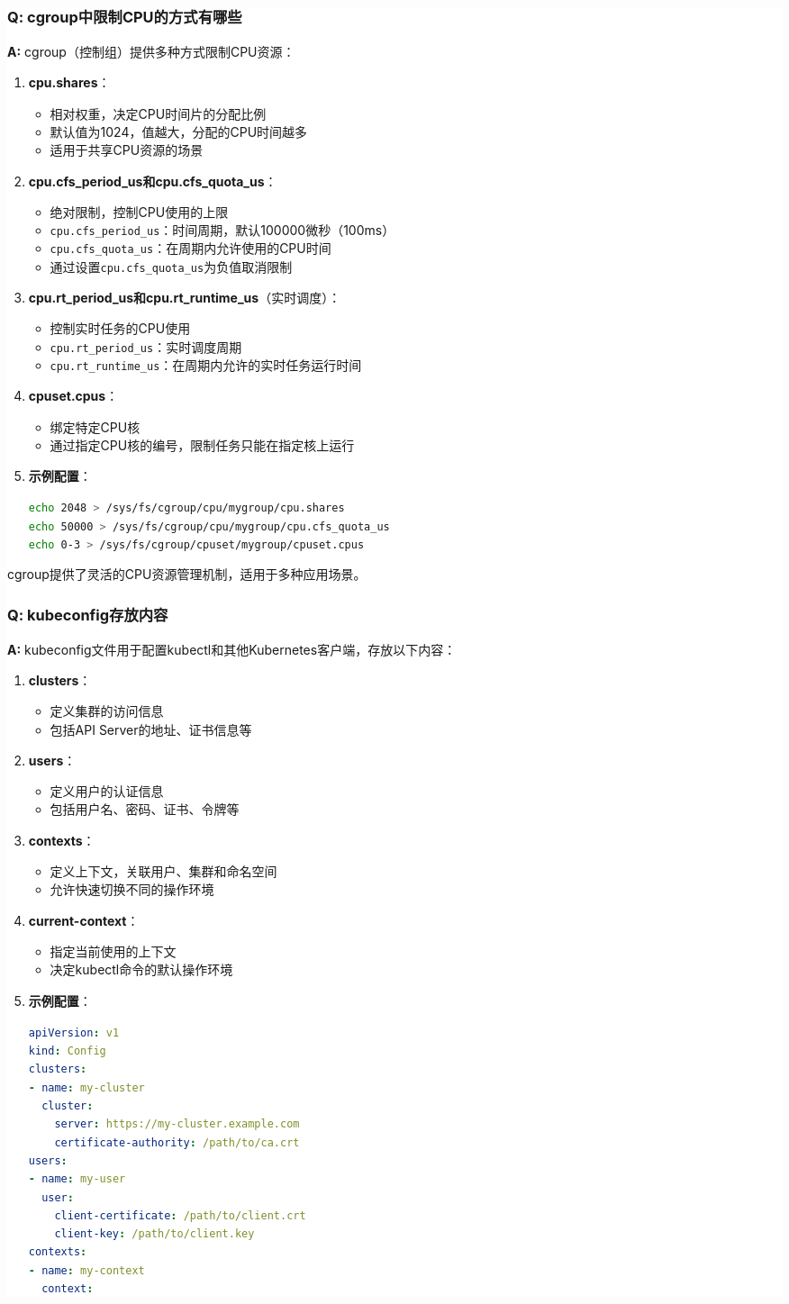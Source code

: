 ### Q: cgroup中限制CPU的方式有哪些
**A:** cgroup（控制组）提供多种方式限制CPU资源：

1. **cpu.shares**：
   - 相对权重，决定CPU时间片的分配比例
   - 默认值为1024，值越大，分配的CPU时间越多
   - 适用于共享CPU资源的场景

2. **cpu.cfs_period_us和cpu.cfs_quota_us**：
   - 绝对限制，控制CPU使用的上限
   - `cpu.cfs_period_us`：时间周期，默认100000微秒（100ms）
   - `cpu.cfs_quota_us`：在周期内允许使用的CPU时间
   - 通过设置`cpu.cfs_quota_us`为负值取消限制

3. **cpu.rt_period_us和cpu.rt_runtime_us**（实时调度）：
   - 控制实时任务的CPU使用
   - `cpu.rt_period_us`：实时调度周期
   - `cpu.rt_runtime_us`：在周期内允许的实时任务运行时间

4. **cpuset.cpus**：
   - 绑定特定CPU核
   - 通过指定CPU核的编号，限制任务只能在指定核上运行

5. **示例配置**：
   ```bash
   echo 2048 > /sys/fs/cgroup/cpu/mygroup/cpu.shares
   echo 50000 > /sys/fs/cgroup/cpu/mygroup/cpu.cfs_quota_us
   echo 0-3 > /sys/fs/cgroup/cpuset/mygroup/cpuset.cpus
   ```

cgroup提供了灵活的CPU资源管理机制，适用于多种应用场景。

### Q: kubeconfig存放内容
**A:** kubeconfig文件用于配置kubectl和其他Kubernetes客户端，存放以下内容：

1. **clusters**：
   - 定义集群的访问信息
   - 包括API Server的地址、证书信息等

2. **users**：
   - 定义用户的认证信息
   - 包括用户名、密码、证书、令牌等

3. **contexts**：
   - 定义上下文，关联用户、集群和命名空间
   - 允许快速切换不同的操作环境

4. **current-context**：
   - 指定当前使用的上下文
   - 决定kubectl命令的默认操作环境

5. **示例配置**：
   ```yaml
   apiVersion: v1
   kind: Config
   clusters:
   - name: my-cluster
     cluster:
       server: https://my-cluster.example.com
       certificate-authority: /path/to/ca.crt
   users:
   - name: my-user
     user:
       client-certificate: /path/to/client.crt
       client-key: /path/to/client.key
   contexts:
   - name: my-context
     context:
   ```